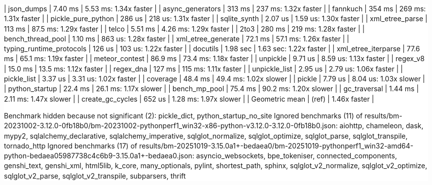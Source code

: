| json_dumps                 | 7.40 ms                                                         | 5.53 ms: 1.34x faster                                                             |
| async_generators           | 313 ms                                                          | 237 ms: 1.32x faster                                                              |
| fannkuch                   | 354 ms                                                          | 269 ms: 1.31x faster                                                              |
| pickle_pure_python         | 286 us                                                          | 218 us: 1.31x faster                                                              |
| sqlite_synth               | 2.07 us                                                         | 1.59 us: 1.30x faster                                                             |
| xml_etree_parse            | 113 ms                                                          | 87.5 ms: 1.29x faster                                                             |
| telco                      | 5.51 ms                                                         | 4.26 ms: 1.29x faster                                                             |
| 2to3                       | 280 ms                                                          | 219 ms: 1.28x faster                                                              |
| bench_thread_pool          | 1.10 ms                                                         | 863 us: 1.28x faster                                                              |
| xml_etree_generate         | 72.1 ms                                                         | 57.1 ms: 1.26x faster                                                             |
| typing_runtime_protocols   | 126 us                                                          | 103 us: 1.22x faster                                                              |
| docutils                   | 1.98 sec                                                        | 1.63 sec: 1.22x faster                                                            |
| xml_etree_iterparse        | 77.6 ms                                                         | 65.1 ms: 1.19x faster                                                             |
| meteor_contest             | 86.9 ms                                                         | 73.4 ms: 1.18x faster                                                             |
| unpickle                   | 9.71 us                                                         | 8.59 us: 1.13x faster                                                             |
| regex_v8                   | 15.0 ms                                                         | 13.5 ms: 1.12x faster                                                             |
| regex_dna                  | 127 ms                                                          | 115 ms: 1.11x faster                                                              |
| unpickle_list              | 2.95 us                                                         | 2.79 us: 1.06x faster                                                             |
| pickle_list                | 3.37 us                                                         | 3.31 us: 1.02x faster                                                             |
| coverage                   | 48.4 ms                                                         | 49.4 ms: 1.02x slower                                                             |
| pickle                     | 7.79 us                                                         | 8.04 us: 1.03x slower                                                             |
| python_startup             | 22.4 ms                                                         | 26.1 ms: 1.17x slower                                                             |
| bench_mp_pool              | 75.4 ms                                                         | 90.2 ms: 1.20x slower                                                             |
| gc_traversal               | 1.44 ms                                                         | 2.11 ms: 1.47x slower                                                             |
| create_gc_cycles           | 652 us                                                          | 1.28 ms: 1.97x slower                                                             |
| Geometric mean             | (ref)                                                           | 1.46x faster                                                                      |

Benchmark hidden because not significant (2): pickle_dict, python_startup_no_site
Ignored benchmarks (11) of results/bm-20231002-3.12.0-0fb18b0/bm-20231002-pythonperf1_win32-x86-python-v3.12.0-3.12.0-0fb18b0.json: aiohttp, chameleon, dask, mypy2, sqlalchemy_declarative, sqlalchemy_imperative, sqlglot_normalize, sqlglot_optimize, sqlglot_parse, sqlglot_transpile, tornado_http
Ignored benchmarks (17) of results/bm-20251019-3.15.0a1+-bedaea0/bm-20251019-pythonperf1_win32-amd64-python-bedaea05987738c4c6b9-3.15.0a1+-bedaea0.json: asyncio_websockets, bpe_tokeniser, connected_components, genshi_text, genshi_xml, html5lib, k_core, many_optionals, pylint, shortest_path, sphinx, sqlglot_v2_normalize, sqlglot_v2_optimize, sqlglot_v2_parse, sqlglot_v2_transpile, subparsers, thrift
